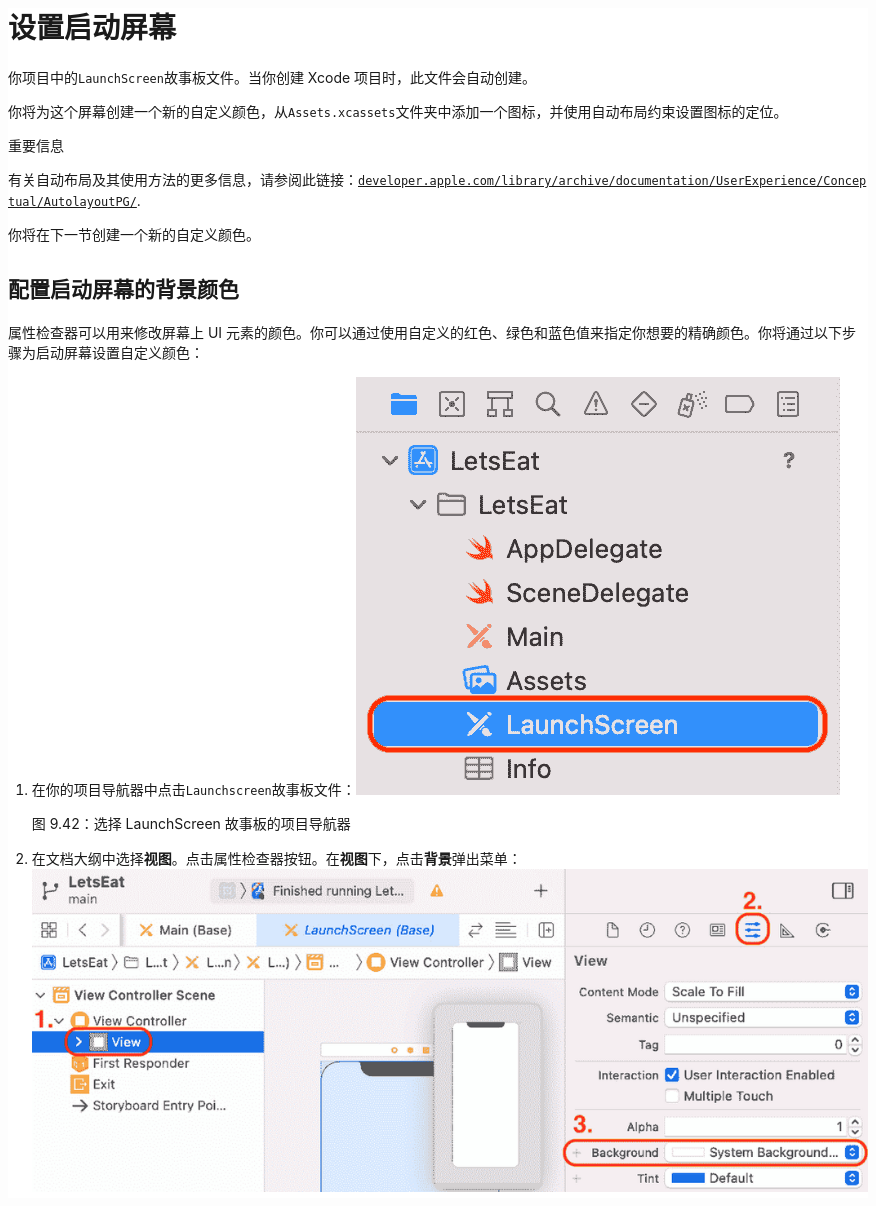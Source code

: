 # 设置启动屏幕

你项目中的`LaunchScreen`故事板文件。当你创建 Xcode 项目时，此文件会自动创建。

你将为这个屏幕创建一个新的自定义颜色，从`Assets.xcassets`文件夹中添加一个图标，并使用自动布局约束设置图标的定位。

重要信息

有关自动布局及其使用方法的更多信息，请参阅此链接：[`developer.apple.com/library/archive/documentation/UserExperience/Conceptual/AutolayoutPG/`](https://developer.apple.com/library/archive/documentation/UserExperience/Conceptual/AutolayoutPG/).

你将在下一节创建一个新的自定义颜色。

## 配置启动屏幕的背景颜色

属性检查器可以用来修改屏幕上 UI 元素的颜色。你可以通过使用自定义的红色、绿色和蓝色值来指定你想要的精确颜色。你将通过以下步骤为启动屏幕设置自定义颜色：

1.  在你的项目导航器中点击`Launchscreen`故事板文件：![图 9.42：选择 LaunchScreen 故事板的项目导航器    ](img/Figure_9.42_B17469.jpg)

    图 9.42：选择 LaunchScreen 故事板的项目导航器

1.  在文档大纲中选择**视图**。点击属性检查器按钮。在**视图**下，点击**背景**弹出菜单：![图 9.43：选择背景属性的属性检查器    ](img/Figure_9.43_B17469.jpg)
